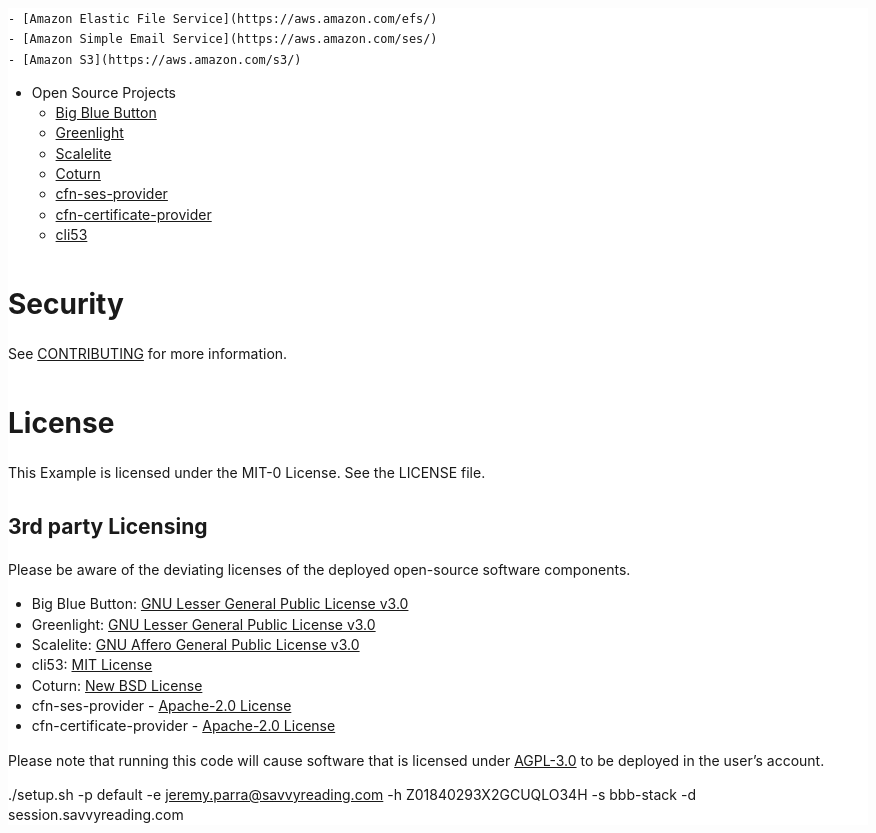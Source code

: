     - [Amazon Elastic File Service](https://aws.amazon.com/efs/)
    - [Amazon Simple Email Service](https://aws.amazon.com/ses/)
    - [Amazon S3](https://aws.amazon.com/s3/)

- Open Source Projects
    - [Big Blue Button](https://github.com/bigbluebutton/bigbluebutton)
    - [Greenlight](https://github.com/bigbluebutton/greenlight)
    - [Scalelite](https://github.com/blindsidenetworks/scalelite)
    - [Coturn](https://github.com/coturn/coturn)
    - [cfn-ses-provider](https://github.com/binxio/cfn-ses-provider)
    - [cfn-certificate-provider](https://github.com/binxio/cfn-certificate-provider)
    - [cli53](https://github.com/barnybug/cli53)

# Security

See [CONTRIBUTING](CONTRIBUTING.md#security-issue-notifications) for more information.

# License

This Example is licensed under the MIT-0 License. See the LICENSE file.

## 3rd party Licensing

Please be aware of the deviating licenses of the deployed open-source software components. 

- Big Blue Button: [GNU Lesser General Public License v3.0](https://github.com/bigbluebutton/bigbluebutton/blob/develop/LICENSE)
- Greenlight: [GNU Lesser General Public License v3.0](https://github.com/bigbluebutton/greenlight/blob/master/LICENSE)
- Scalelite: [GNU Affero General Public License v3.0](https://github.com/blindsidenetworks/scalelite/blob/master/LICENSE)
- cli53: [MIT License](https://github.com/barnybug/cli53/blob/master/LICENSE)
- Coturn: [New BSD License](https://github.com/coturn/coturn/blob/master/LICENSE)
- cfn-ses-provider - [Apache-2.0 License](https://github.com/binxio/cfn-ses-provider/blob/master/LICENSE)
- cfn-certificate-provider - [Apache-2.0 License](https://github.com/binxio/cfn-certificate-provider/blob/master/LICENSE)

Please note that running this code will cause software that is licensed under [AGPL-3.0](https://www.gnu.org/licenses/agpl-3.0.de.html) to be deployed in the user’s account.

./setup.sh -p default -e jeremy.parra@savvyreading.com -h Z01840293X2GCUQLO34H -s bbb-stack -d session.savvyreading.com